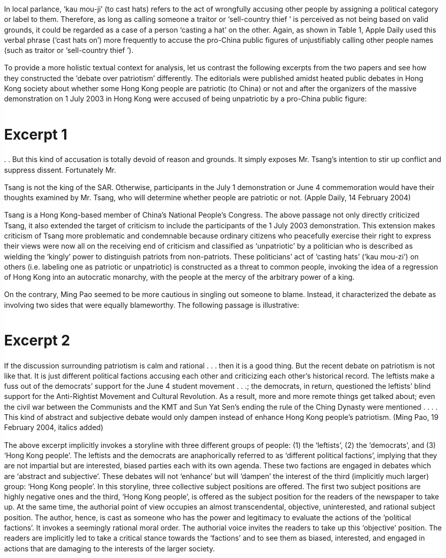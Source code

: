 In local parlance, ‘kau mou-ji’ (to cast hats) refers to the act of wrongfully accusing other people by assigning a political category or label to them. Therefore, as long as calling someone a traitor or ‘sell-country thief ’ is perceived as not being based on valid grounds, it could be regarded as a case of a person ‘casting a hat’ on the other. Again, as shown in Table 1, Apple Daily used this verbal phrase (‘cast hats on’) more frequently to accuse the pro-China public figures of unjustifiably calling other people names (such as traitor or ‘sell-country thief ’).

To provide a more holistic textual context for analysis, let us contrast the following excerpts from the two papers and see how they constructed the ‘debate over patriotism’ differently. The editorials were published amidst heated public debates in Hong Kong society about whether some Hong Kong people are patriotic (to China) or not and after the organizers of the massive demonstration on 1 July 2003 in Hong Kong were accused of being unpatriotic by a pro-China public figure:

# Excerpt 1

. . But this kind of accusation is totally devoid of reason and grounds. It simply exposes Mr. Tsang’s intention to stir up conflict and suppress dissent. Fortunately Mr.

Tsang is not the king of the SAR. Otherwise, participants in the July 1 demonstration or June 4 commemoration would have their thoughts examined by Mr. Tsang, who will determine whether people are patriotic or not. (Apple Daily, 14 February 2004)

Tsang is a Hong Kong-based member of China’s National People’s Congress. The above passage not only directly criticized Tsang, it also extended the target of criticism to include the participants of the 1 July 2003 demonstration. This extension makes criticism of Tsang more problematic and condemnable because ordinary citizens who peacefully exercise their right to express their views were now all on the receiving end of criticism and classified as ‘unpatriotic’ by a politician who is described as wielding the ‘kingly’ power to distinguish patriots from non-patriots. These politicians’ act of ‘casting hats’ (‘kau mou-zi’) on others (i.e. labeling one as patriotic or unpatriotic) is constructed as a threat to common people, invoking the idea of a regression of Hong Kong into an autocratic monarchy, with the people at the mercy of the arbitrary power of a king.

On the contrary, Ming Pao seemed to be more cautious in singling out someone to blame. Instead, it characterized the debate as involving two sides that were equally blameworthy. The following passage is illustrative:

# Excerpt 2

If the discussion surrounding patriotism is calm and rational . . . then it is a good thing. But the recent debate on patriotism is not like that. It is just different political factions accusing each other and criticizing each other’s historical record. The leftists make a fuss out of the democrats’ support for the June 4 student movement . . .; the democrats, in return, questioned the leftists’ blind support for the Anti-Rightist Movement and Cultural Revolution. As a result, more and more remote things get talked about; even the civil war between the Communists and the KMT and Sun Yat Sen’s ending the rule of the Ching Dynasty were mentioned . . . . This kind of abstract and subjective debate would only dampen instead of enhance Hong Kong people’s patriotism. (Ming Pao, 19 February 2004, italics added)

The above excerpt implicitly invokes a storyline with three different groups of people: (1) the ‘leftists’, (2) the ‘democrats’, and (3) ‘Hong Kong people’. The leftists and the democrats are anaphorically referred to as ‘different political factions’, implying that they are not impartial but are interested, biased parties each with its own agenda. These two factions are engaged in debates which are ‘abstract and subjective’. These debates will not ‘enhance’ but will ‘dampen’ the interest of the third (implicitly much larger) group: ‘Hong Kong people’. In this storyline, three collective subject positions are offered. The first two subject positions are highly negative ones and the third, ‘Hong Kong people’, is offered as the subject position for the readers of the newspaper to take up. At the same time, the authorial point of view occupies an almost transcendental, objective, uninterested, and rational subject position. The author, hence, is cast as someone who has the power and legitimacy to evaluate the actions of the ‘political factions’. It invokes a seemingly rational moral order. The authorial voice invites the readers to take up this ‘objective’ position. The readers are implicitly led to take a critical stance towards the ‘factions’ and to see them as biased, interested, and engaged in actions that are damaging to the interests of the larger society.
